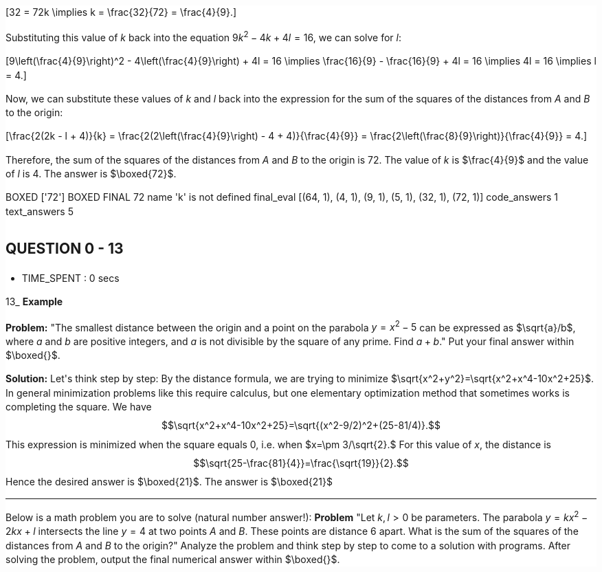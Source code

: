 \[32 = 72k \implies k = \frac{32}{72} = \frac{4}{9}.\]

Substituting this value of $k$ back into the equation $9k^2 - 4k + 4l = 16$, we can solve for $l$:

\[9\left(\frac{4}{9}\right)^2 - 4\left(\frac{4}{9}\right) + 4l = 16 \implies \frac{16}{9} - \frac{16}{9} + 4l = 16 \implies 4l = 16 \implies l = 4.\]

Now, we can substitute these values of $k$ and $l$ back into the expression for the sum of the squares of the distances from $A$ and $B$ to the origin:

\[\frac{2(2k - l + 4)}{k} = \frac{2(2\left(\frac{4}{9}\right) - 4 + 4)}{\frac{4}{9}} = \frac{2\left(\frac{8}{9}\right)}{\frac{4}{9}} = 4.\]

Therefore, the sum of the squares of the distances from $A$ and $B$ to the origin is 72.
The value of $k$ is $\frac{4}{9}$ and the value of $l$ is 4.
The answer is $\boxed{72}$.

BOXED ['72']
BOXED FINAL 72
name 'k' is not defined final_eval
[(64, 1), (4, 1), (9, 1), (5, 1), (32, 1), (72, 1)]
code_answers 1 text_answers 5



## QUESTION 0 - 13 
- TIME_SPENT : 0 secs

13_
**Example**

**Problem:** 
"The smallest distance between the origin and a point on the parabola $y=x^2-5$ can be expressed as $\sqrt{a}/b$, where $a$ and $b$ are positive integers, and $a$ is not divisible by the square of any prime.  Find $a+b$."
Put your final answer within $\boxed{}$.

**Solution:** 
Let's think step by step:
By the distance formula, we are trying to minimize $\sqrt{x^2+y^2}=\sqrt{x^2+x^4-10x^2+25}$. In general minimization problems like this require calculus, but one elementary optimization method that sometimes works is completing the square.  We have $$\sqrt{x^2+x^4-10x^2+25}=\sqrt{(x^2-9/2)^2+(25-81/4)}.$$This expression is minimized when the square equals $0$, i.e. when $x=\pm 3/\sqrt{2}.$ For this value of $x$, the distance is $$\sqrt{25-\frac{81}{4}}=\frac{\sqrt{19}}{2}.$$Hence the desired answer is $\boxed{21}$. The answer is $\boxed{21}$


---

Below is a math problem you are to solve (natural number answer!):
**Problem**
"Let $k, l > 0$ be parameters. The parabola $y = kx^2 - 2kx + l$ intersects the line $y = 4$ at two points $A$ and $B$. These points are distance 6 apart. What is the sum of the squares of the distances from $A$ and $B$ to the origin?"
Analyze the problem and think step by step to come to a solution with programs. After solving the problem, output the final numerical answer within $\boxed{}$.
